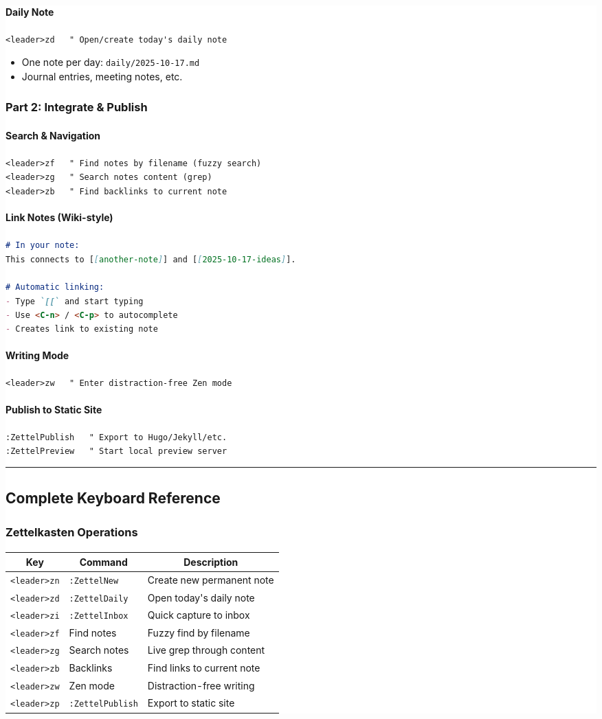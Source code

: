 #### Daily Note
```
<leader>zd   " Open/create today's daily note
```
- One note per day: `daily/2025-10-17.md`
- Journal entries, meeting notes, etc.

### Part 2: Integrate & Publish

#### Search & Navigation
```
<leader>zf   " Find notes by filename (fuzzy search)
<leader>zg   " Search notes content (grep)
<leader>zb   " Find backlinks to current note
```

#### Link Notes (Wiki-style)
```markdown
# In your note:
This connects to [[another-note]] and [[2025-10-17-ideas]].

# Automatic linking:
- Type `[[` and start typing
- Use <C-n> / <C-p> to autocomplete
- Creates link to existing note
```

#### Writing Mode
```
<leader>zw   " Enter distraction-free Zen mode
```

#### Publish to Static Site
```
:ZettelPublish   " Export to Hugo/Jekyll/etc.
:ZettelPreview   " Start local preview server
```

---

## Complete Keyboard Reference

### Zettelkasten Operations
| Key | Command | Description |
|-----|---------|-------------|
| `<leader>zn` | `:ZettelNew` | Create new permanent note |
| `<leader>zd` | `:ZettelDaily` | Open today's daily note |
| `<leader>zi` | `:ZettelInbox` | Quick capture to inbox |
| `<leader>zf` | Find notes | Fuzzy find by filename |
| `<leader>zg` | Search notes | Live grep through content |
| `<leader>zb` | Backlinks | Find links to current note |
| `<leader>zw` | Zen mode | Distraction-free writing |
| `<leader>zp` | `:ZettelPublish` | Export to static site |
